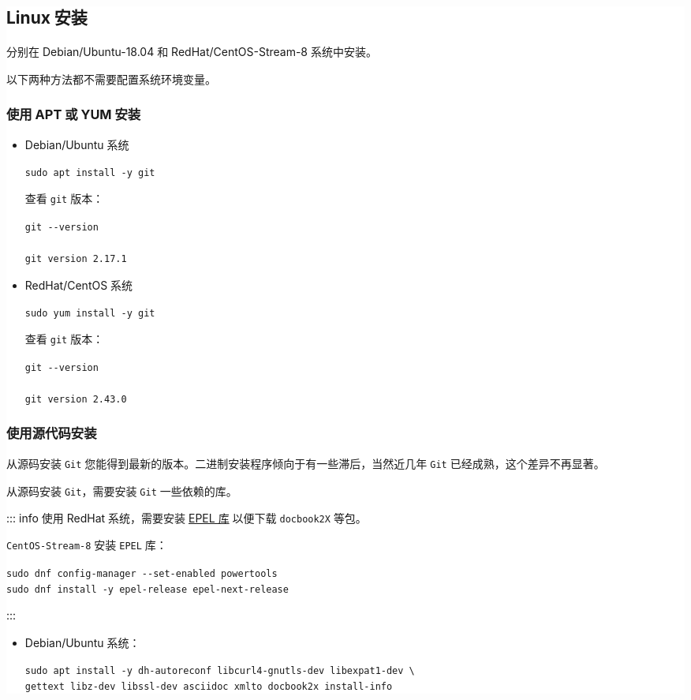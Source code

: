 ## Linux 安装

分别在 Debian/Ubuntu-18.04 和 RedHat/CentOS-Stream-8 系统中安装。

以下两种方法都不需要配置系统环境变量。

### 使用 APT 或 YUM 安装

- Debian/Ubuntu 系统

    ```shell
    sudo apt install -y git
    ```

    查看 `git` 版本：

    ```shell
    git --version

    git version 2.17.1
    ```

- RedHat/CentOS 系统

    ```shell
    sudo yum install -y git
    ```

    查看 `git` 版本：

    ```shell
    git --version

    git version 2.43.0
    ```

### 使用源代码安装

从源码安装 `Git` 您能得到最新的版本。二进制安装程序倾向于有一些滞后，当然近几年 `Git` 已经成熟，这个差异不再显著。

从源码安装 `Git`，需要安装 `Git` 一些依赖的库。

::: info
使用 RedHat 系统，需要安装 [EPEL 库](https://docs.fedoraproject.org/en-US/epel/#How_can_I_use_these_extra_packages.3F) 以便下载 `docbook2X` 等包。

`CentOS-Stream-8` 安装 `EPEL` 库：

```shell
sudo dnf config-manager --set-enabled powertools
sudo dnf install -y epel-release epel-next-release
```

:::

- Debian/Ubuntu 系统：

    ```shell
    sudo apt install -y dh-autoreconf libcurl4-gnutls-dev libexpat1-dev \
    gettext libz-dev libssl-dev asciidoc xmlto docbook2x install-info
    ```
